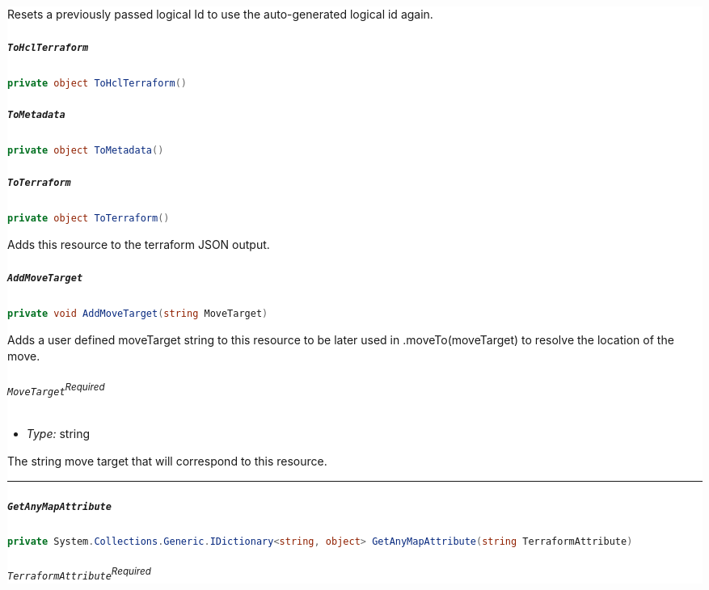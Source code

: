 Resets a previously passed logical Id to use the auto-generated logical id again.

##### `ToHclTerraform` <a name="ToHclTerraform" id="@cdktf/provider-opentelekomcloud.cceAddonV3.CceAddonV3.toHclTerraform"></a>

```csharp
private object ToHclTerraform()
```

##### `ToMetadata` <a name="ToMetadata" id="@cdktf/provider-opentelekomcloud.cceAddonV3.CceAddonV3.toMetadata"></a>

```csharp
private object ToMetadata()
```

##### `ToTerraform` <a name="ToTerraform" id="@cdktf/provider-opentelekomcloud.cceAddonV3.CceAddonV3.toTerraform"></a>

```csharp
private object ToTerraform()
```

Adds this resource to the terraform JSON output.

##### `AddMoveTarget` <a name="AddMoveTarget" id="@cdktf/provider-opentelekomcloud.cceAddonV3.CceAddonV3.addMoveTarget"></a>

```csharp
private void AddMoveTarget(string MoveTarget)
```

Adds a user defined moveTarget string to this resource to be later used in .moveTo(moveTarget) to resolve the location of the move.

###### `MoveTarget`<sup>Required</sup> <a name="MoveTarget" id="@cdktf/provider-opentelekomcloud.cceAddonV3.CceAddonV3.addMoveTarget.parameter.moveTarget"></a>

- *Type:* string

The string move target that will correspond to this resource.

---

##### `GetAnyMapAttribute` <a name="GetAnyMapAttribute" id="@cdktf/provider-opentelekomcloud.cceAddonV3.CceAddonV3.getAnyMapAttribute"></a>

```csharp
private System.Collections.Generic.IDictionary<string, object> GetAnyMapAttribute(string TerraformAttribute)
```

###### `TerraformAttribute`<sup>Required</sup> <a name="TerraformAttribute" id="@cdktf/provider-opentelekomcloud.cceAddonV3.CceAddonV3.getAnyMapAttribute.parameter.terraformAttribute"></a>
